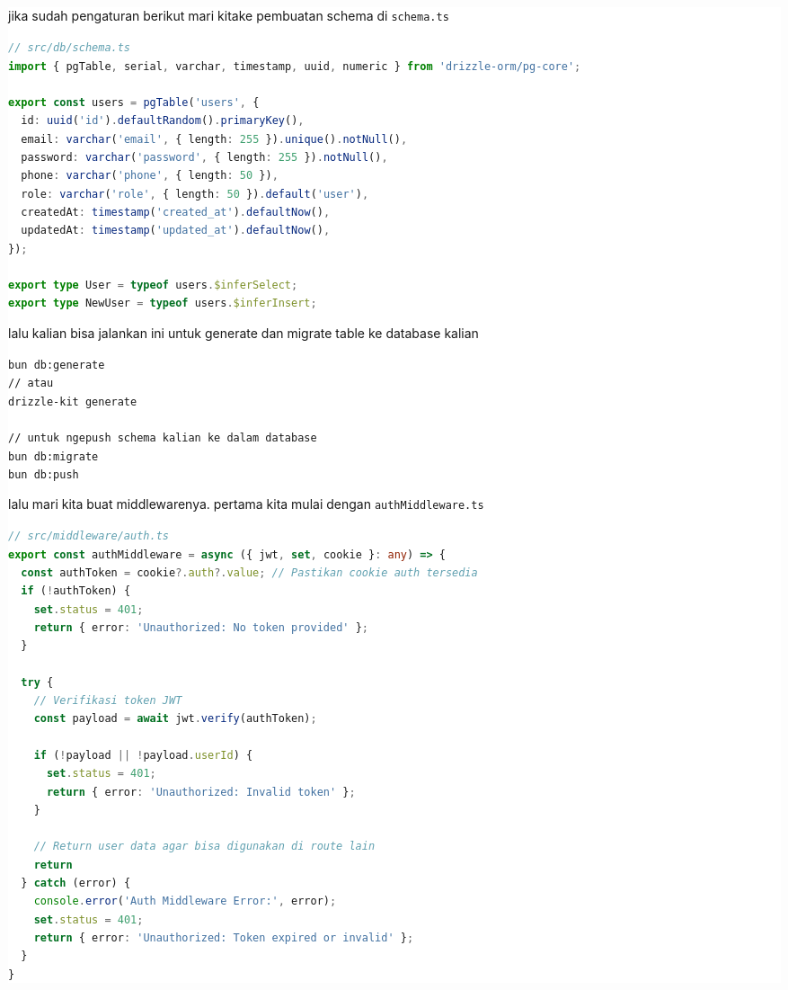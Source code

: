 
jika sudah pengaturan berikut mari kitake pembuatan schema di `schema.ts`

```ts
// src/db/schema.ts
import { pgTable, serial, varchar, timestamp, uuid, numeric } from 'drizzle-orm/pg-core';

export const users = pgTable('users', {
  id: uuid('id').defaultRandom().primaryKey(),
  email: varchar('email', { length: 255 }).unique().notNull(),
  password: varchar('password', { length: 255 }).notNull(),
  phone: varchar('phone', { length: 50 }),
  role: varchar('role', { length: 50 }).default('user'),
  createdAt: timestamp('created_at').defaultNow(),
  updatedAt: timestamp('updated_at').defaultNow(),
});

export type User = typeof users.$inferSelect;
export type NewUser = typeof users.$inferInsert;
```

lalu kalian bisa jalankan ini untuk generate dan migrate table ke database kalian

```
bun db:generate
// atau
drizzle-kit generate

// untuk ngepush schema kalian ke dalam database
bun db:migrate
bun db:push
```

lalu mari kita buat middlewarenya. pertama kita mulai dengan `authMiddleware.ts`

```ts
// src/middleware/auth.ts
export const authMiddleware = async ({ jwt, set, cookie }: any) => {
  const authToken = cookie?.auth?.value; // Pastikan cookie auth tersedia
  if (!authToken) {
    set.status = 401;
    return { error: 'Unauthorized: No token provided' };
  }

  try {
    // Verifikasi token JWT
    const payload = await jwt.verify(authToken);

    if (!payload || !payload.userId) {
      set.status = 401;
      return { error: 'Unauthorized: Invalid token' };
    }

    // Return user data agar bisa digunakan di route lain
    return 
  } catch (error) {
    console.error('Auth Middleware Error:', error);
    set.status = 401;
    return { error: 'Unauthorized: Token expired or invalid' };
  }
}
```
